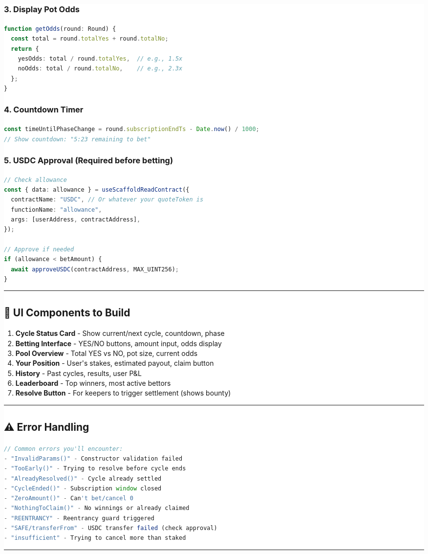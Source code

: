 ### 3. **Display Pot Odds**
```typescript
function getOdds(round: Round) {
  const total = round.totalYes + round.totalNo;
  return {
    yesOdds: total / round.totalYes,  // e.g., 1.5x
    noOdds: total / round.totalNo,    // e.g., 2.3x
  };
}
```

### 4. **Countdown Timer**
```typescript
const timeUntilPhaseChange = round.subscriptionEndTs - Date.now() / 1000;
// Show countdown: "5:23 remaining to bet"
```

### 5. **USDC Approval (Required before betting)**
```typescript
// Check allowance
const { data: allowance } = useScaffoldReadContract({
  contractName: "USDC", // Or whatever your quoteToken is
  functionName: "allowance",
  args: [userAddress, contractAddress],
});

// Approve if needed
if (allowance < betAmount) {
  await approveUSDC(contractAddress, MAX_UINT256);
}
```

---

## 🎨 UI Components to Build

1. **Cycle Status Card** - Show current/next cycle, countdown, phase
2. **Betting Interface** - YES/NO buttons, amount input, odds display
3. **Pool Overview** - Total YES vs NO, pot size, current odds
4. **Your Position** - User's stakes, estimated payout, claim button
5. **History** - Past cycles, results, user P&L
6. **Leaderboard** - Top winners, most active bettors
7. **Resolve Button** - For keepers to trigger settlement (shows bounty)

---

## ⚠️ Error Handling

```typescript
// Common errors you'll encounter:
- "InvalidParams()" - Constructor validation failed
- "TooEarly()" - Trying to resolve before cycle ends
- "AlreadyResolved()" - Cycle already settled
- "CycleEnded()" - Subscription window closed
- "ZeroAmount()" - Can't bet/cancel 0
- "NothingToClaim()" - No winnings or already claimed
- "REENTRANCY" - Reentrancy guard triggered
- "SAFE/transferFrom" - USDC transfer failed (check approval)
- "insufficient" - Trying to cancel more than staked
```

---